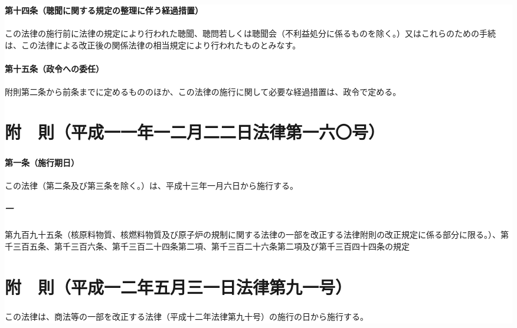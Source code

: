 #### 第十四条（聴聞に関する規定の整理に伴う経過措置）
この法律の施行前に法律の規定により行われた聴聞、聴問若しくは聴聞会（不利益処分に係るものを除く。）又はこれらのための手続は、この法律による改正後の関係法律の相当規定により行われたものとみなす。
#### 第十五条（政令への委任）
附則第二条から前条までに定めるもののほか、この法律の施行に関して必要な経過措置は、政令で定める。
# 附　則（平成一一年一二月二二日法律第一六〇号）
#### 第一条（施行期日）
この法律（第二条及び第三条を除く。）は、平成十三年一月六日から施行する。
##### 一
第九百九十五条（核原料物質、核燃料物質及び原子炉の規制に関する法律の一部を改正する法律附則の改正規定に係る部分に限る。）、第千三百五条、第千三百六条、第千三百二十四条第二項、第千三百二十六条第二項及び第千三百四十四条の規定
# 附　則（平成一二年五月三一日法律第九一号）
この法律は、商法等の一部を改正する法律（平成十二年法律第九十号）の施行の日から施行する。
